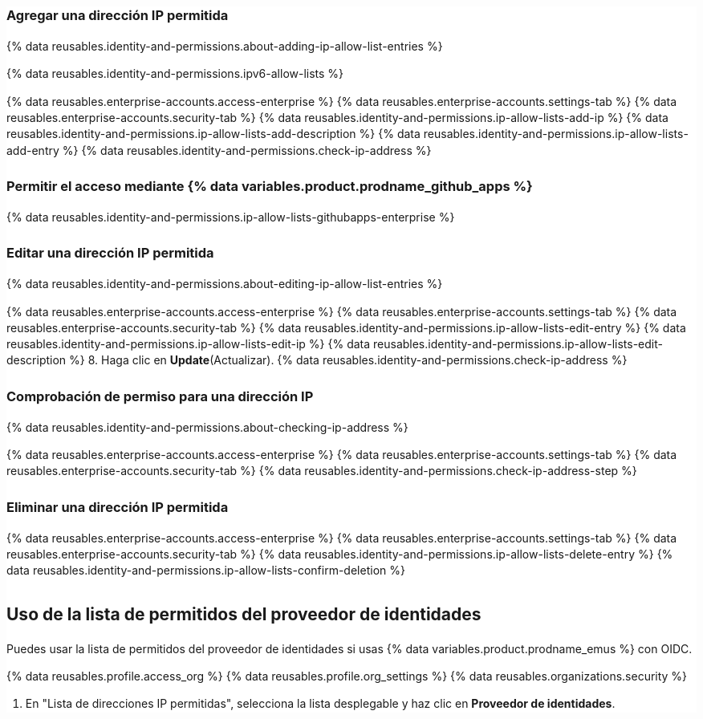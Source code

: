 ### Agregar una dirección IP permitida

{% data reusables.identity-and-permissions.about-adding-ip-allow-list-entries %}

{% data reusables.identity-and-permissions.ipv6-allow-lists %}

{% data reusables.enterprise-accounts.access-enterprise %} {% data reusables.enterprise-accounts.settings-tab %} {% data reusables.enterprise-accounts.security-tab %} {% data reusables.identity-and-permissions.ip-allow-lists-add-ip %} {% data reusables.identity-and-permissions.ip-allow-lists-add-description %} {% data reusables.identity-and-permissions.ip-allow-lists-add-entry %} {% data reusables.identity-and-permissions.check-ip-address %}

### Permitir el acceso mediante {% data variables.product.prodname_github_apps %}

{% data reusables.identity-and-permissions.ip-allow-lists-githubapps-enterprise %}

### Editar una dirección IP permitida

{% data reusables.identity-and-permissions.about-editing-ip-allow-list-entries %}

{% data reusables.enterprise-accounts.access-enterprise %} {% data reusables.enterprise-accounts.settings-tab %} {% data reusables.enterprise-accounts.security-tab %} {% data reusables.identity-and-permissions.ip-allow-lists-edit-entry %} {% data reusables.identity-and-permissions.ip-allow-lists-edit-ip %} {% data reusables.identity-and-permissions.ip-allow-lists-edit-description %}
8. Haga clic en **Update**(Actualizar).
{% data reusables.identity-and-permissions.check-ip-address %}

### Comprobación de permiso para una dirección IP

{% data reusables.identity-and-permissions.about-checking-ip-address %}

{% data reusables.enterprise-accounts.access-enterprise %} {% data reusables.enterprise-accounts.settings-tab %} {% data reusables.enterprise-accounts.security-tab %} {% data reusables.identity-and-permissions.check-ip-address-step %}

### Eliminar una dirección IP permitida

{% data reusables.enterprise-accounts.access-enterprise %} {% data reusables.enterprise-accounts.settings-tab %} {% data reusables.enterprise-accounts.security-tab %} {% data reusables.identity-and-permissions.ip-allow-lists-delete-entry %} {% data reusables.identity-and-permissions.ip-allow-lists-confirm-deletion %}

## Uso de la lista de permitidos del proveedor de identidades

Puedes usar la lista de permitidos del proveedor de identidades si usas {% data variables.product.prodname_emus %} con OIDC.

{% data reusables.profile.access_org %} {% data reusables.profile.org_settings %} {% data reusables.organizations.security %}
1. En "Lista de direcciones IP permitidas", selecciona la lista desplegable y haz clic en **Proveedor de identidades**.
